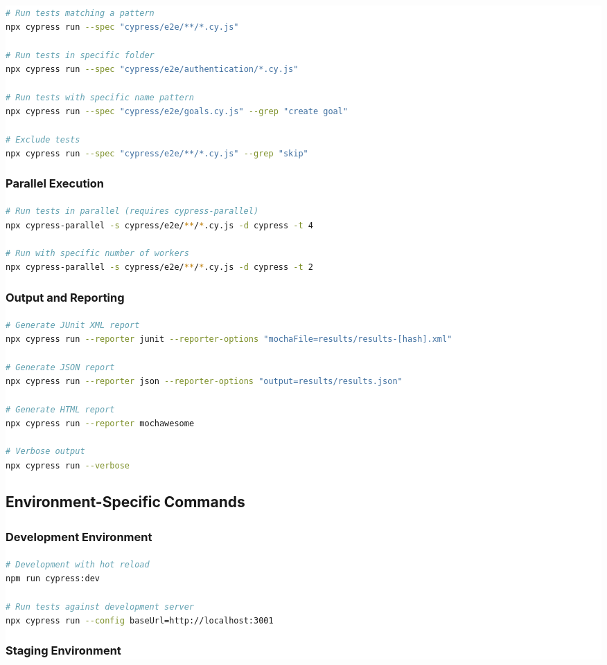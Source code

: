 ```bash
# Run tests matching a pattern
npx cypress run --spec "cypress/e2e/**/*.cy.js"

# Run tests in specific folder
npx cypress run --spec "cypress/e2e/authentication/*.cy.js"

# Run tests with specific name pattern
npx cypress run --spec "cypress/e2e/goals.cy.js" --grep "create goal"

# Exclude tests
npx cypress run --spec "cypress/e2e/**/*.cy.js" --grep "skip"
```

### Parallel Execution

```bash
# Run tests in parallel (requires cypress-parallel)
npx cypress-parallel -s cypress/e2e/**/*.cy.js -d cypress -t 4

# Run with specific number of workers
npx cypress-parallel -s cypress/e2e/**/*.cy.js -d cypress -t 2
```

### Output and Reporting

```bash
# Generate JUnit XML report
npx cypress run --reporter junit --reporter-options "mochaFile=results/results-[hash].xml"

# Generate JSON report
npx cypress run --reporter json --reporter-options "output=results/results.json"

# Generate HTML report
npx cypress run --reporter mochawesome

# Verbose output
npx cypress run --verbose
```

## Environment-Specific Commands

### Development Environment

```bash
# Development with hot reload
npm run cypress:dev

# Run tests against development server
npx cypress run --config baseUrl=http://localhost:3001
```

### Staging Environment
